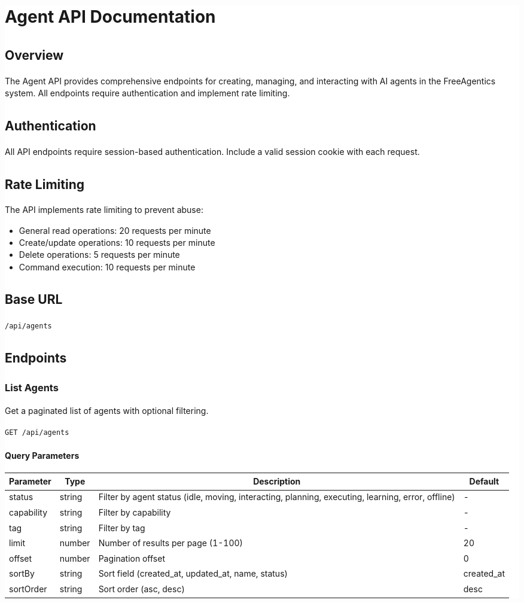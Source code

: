 # Agent API Documentation

## Overview

The Agent API provides comprehensive endpoints for creating, managing, and interacting with AI agents in the FreeAgentics system. All endpoints require authentication and implement rate limiting.

## Authentication

All API endpoints require session-based authentication. Include a valid session cookie with each request.

## Rate Limiting

The API implements rate limiting to prevent abuse:

- General read operations: 20 requests per minute
- Create/update operations: 10 requests per minute
- Delete operations: 5 requests per minute
- Command execution: 10 requests per minute

## Base URL

```
/api/agents
```

## Endpoints

### List Agents

Get a paginated list of agents with optional filtering.

```
GET /api/agents
```

#### Query Parameters

| Parameter  | Type   | Description                                                                                       | Default    |
| ---------- | ------ | ------------------------------------------------------------------------------------------------- | ---------- |
| status     | string | Filter by agent status (idle, moving, interacting, planning, executing, learning, error, offline) | -          |
| capability | string | Filter by capability                                                                              | -          |
| tag        | string | Filter by tag                                                                                     | -          |
| limit      | number | Number of results per page (1-100)                                                                | 20         |
| offset     | number | Pagination offset                                                                                 | 0          |
| sortBy     | string | Sort field (created_at, updated_at, name, status)                                                 | created_at |
| sortOrder  | string | Sort order (asc, desc)                                                                            | desc       |
